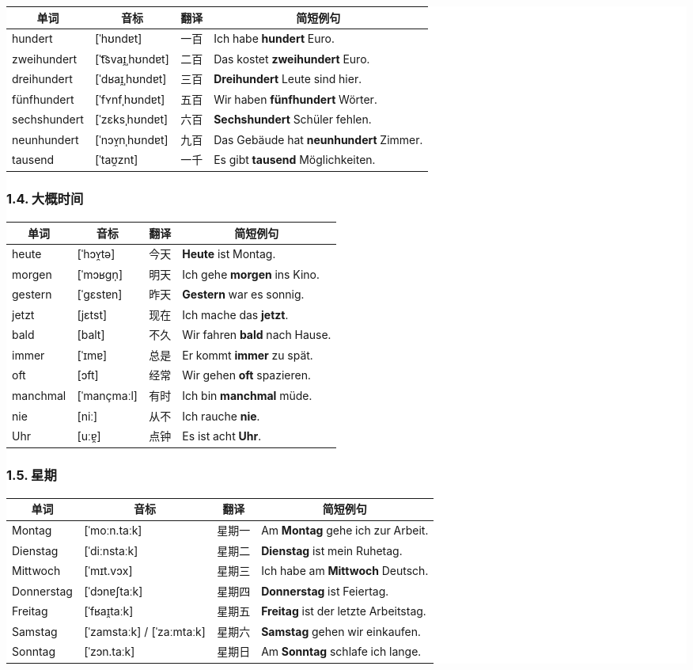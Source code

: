 | 单词         | 音标             | 翻译 | 简短例句                                |
| ------------ | ---------------- | ---- | --------------------------------------- |
| hundert      | \[ˈhʊndɐt]       | 一百 | Ich habe **hundert** Euro.              |
| zweihundert  | \[ˈt͡svaɪ̯ˌhʊndɐt] | 二百 | Das kostet **zweihundert** Euro.        |
| dreihundert  | \[ˈdʁaɪ̯ˌhʊndɐt]  | 三百 | **Dreihundert** Leute sind hier.        |
| fünfhundert  | \[ˈfʏnfˌhʊndɐt]  | 五百 | Wir haben **fünfhundert** Wörter.       |
| sechshundert | \[ˈzɛksˌhʊndɐt]  | 六百 | **Sechshundert** Schüler fehlen.        |
| neunhundert  | \[ˈnɔʏ̯nˌhʊndɐt]  | 九百 | Das Gebäude hat **neunhundert** Zimmer. |
| tausend      | \[ˈtaʊ̯znt]       | 一千 | Es gibt **tausend** Möglichkeiten.      |

### 1.4. 大概时间

| 单词     | 音标         | 翻译 | 简短例句                        |
| -------- | ------------ | ---- | ------------------------------- |
| heute    | \[ˈhɔʏ̯tə]    | 今天 | **Heute** ist Montag.           |
| morgen   | \[ˈmɔʁɡn̩]    | 明天 | Ich gehe **morgen** ins Kino.   |
| gestern  | \[ˈɡɛstɐn]   | 昨天 | **Gestern** war es sonnig.      |
| jetzt    | \[jɛtst]     | 现在 | Ich mache das **jetzt**.        |
| bald     | \[balt]      | 不久 | Wir fahren **bald** nach Hause. |
| immer    | \[ˈɪmɐ]      | 总是 | Er kommt **immer** zu spät.     |
| oft      | \[ɔft]       | 经常 | Wir gehen **oft** spazieren.    |
| manchmal | \[ˈmançmaːl] | 有时 | Ich bin **manchmal** müde.      |
| nie      | \[niː]       | 从不 | Ich rauche **nie**.             |
| Uhr      | \[uːɐ̯]       | 点钟 | Es ist acht **Uhr**.            |

### 1.5. 星期

| 单词       | 音标                        | 翻译   | 简短例句                               |
| ---------- | --------------------------- | ------ | -------------------------------------- |
| Montag     | \[ˈmoːn.taːk]               | 星期一 | Am **Montag** gehe ich zur Arbeit.     |
| Dienstag   | \[ˈdiːnstaːk]               | 星期二 | **Dienstag** ist mein Ruhetag.         |
| Mittwoch   | \[ˈmɪt.vɔx]                 | 星期三 | Ich habe am **Mittwoch** Deutsch.      |
| Donnerstag | \[ˈdɔnɐʃtaːk]               | 星期四 | **Donnerstag** ist Feiertag.           |
| Freitag    | \[ˈfʁaɪ̯taːk]                | 星期五 | **Freitag** ist der letzte Arbeitstag. |
| Samstag    | \[ˈzamstaːk] / \[ˈzaːmtaːk] | 星期六 | **Samstag** gehen wir einkaufen.       |
| Sonntag    | \[ˈzɔn.taːk]                | 星期日 | Am **Sonntag** schlafe ich lange.      |
